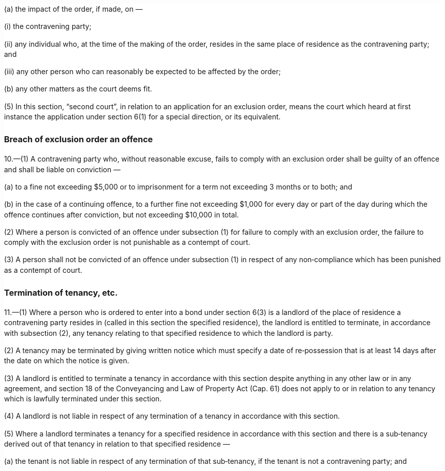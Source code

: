 (a) the impact of the order, if made, on —

(i) the contravening party;

(ii) any individual who, at the time of the making of the order, resides in the same place of residence as the contravening party; and

(iii) any other person who can reasonably be expected to be affected by the order;

(b) any other matters as the court deems fit.

(5) In this section, “second court”, in relation to an application for an exclusion order, means the court which heard at first instance the application under section 6(1) for a special direction, or its equivalent.

### Breach of exclusion order an offence

10\.—(1) A contravening party who, without reasonable excuse, fails to comply with an exclusion order shall be guilty of an offence and shall be liable on conviction —

(a) to a fine not exceeding $5,000 or to imprisonment for a term not exceeding 3 months or to both; and

(b) in the case of a continuing offence, to a further fine not exceeding $1,000 for every day or part of the day during which the offence continues after conviction, but not exceeding $10,000 in total.

(2) Where a person is convicted of an offence under subsection (1) for failure to comply with an exclusion order, the failure to comply with the exclusion order is not punishable as a contempt of court.

(3) A person shall not be convicted of an offence under subsection (1) in respect of any non‑compliance which has been punished as a contempt of court.

### Termination of tenancy, etc.

11\.—(1) Where a person who is ordered to enter into a bond under section 6(3) is a landlord of the place of residence a contravening party resides in (called in this section the specified residence), the landlord is entitled to terminate, in accordance with subsection (2), any tenancy relating to that specified residence to which the landlord is party.

(2) A tenancy may be terminated by giving written notice which must specify a date of re‑possession that is at least 14 days after the date on which the notice is given.

(3) A landlord is entitled to terminate a tenancy in accordance with this section despite anything in any other law or in any agreement, and section 18 of the Conveyancing and Law of Property Act (Cap. 61) does not apply to or in relation to any tenancy which is lawfully terminated under this section.

(4) A landlord is not liable in respect of any termination of a tenancy in accordance with this section.

(5) Where a landlord terminates a tenancy for a specified residence in accordance with this section and there is a sub‑tenancy derived out of that tenancy in relation to that specified residence —

(a) the tenant is not liable in respect of any termination of that sub‑tenancy, if the tenant is not a contravening party; and
